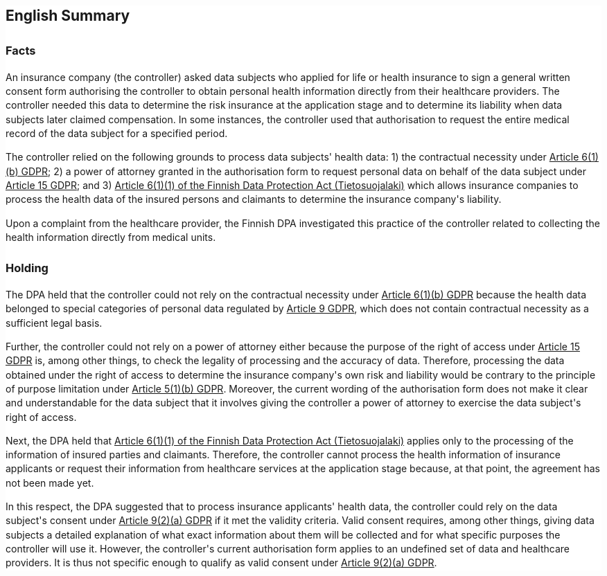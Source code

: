 ## English Summary

### Facts

An insurance company (the controller) asked data subjects who applied for life or health insurance to sign a general written consent form authorising the controller to obtain personal health information directly from their healthcare providers. The controller needed this data to determine the risk insurance at the application stage and to determine its liability when data subjects later claimed compensation. In some instances, the controller used that authorisation to request the entire medical record of the data subject for a specified period.

The controller relied on the following grounds to process data subjects' health data: 1) the contractual necessity under [Article 6(1)(b) GDPR](/index.php?title=Article_6_GDPR "Article 6 GDPR"); 2) a power of attorney granted in the authorisation form to request personal data on behalf of the data subject under [Article 15 GDPR](/index.php?title=Article_15_GDPR "Article 15 GDPR"); and 3) [Article 6(1)(1) of the Finnish Data Protection Act (Tietosuojalaki)](https://www.finlex.fi/fi/laki/ajantasa/2018/20181050#L2P6) which allows insurance companies to process the health data of the insured persons and claimants to determine the insurance company's liability.

Upon a complaint from the healthcare provider, the Finnish DPA investigated this practice of the controller related to collecting the health information directly from medical units.

### Holding

The DPA held that the controller could not rely on the contractual necessity under [Article 6(1)(b) GDPR](/index.php?title=Article_6_GDPR "Article 6 GDPR") because the health data belonged to special categories of personal data regulated by [Article 9 GDPR](/index.php?title=Article_9_GDPR "Article 9 GDPR"), which does not contain contractual necessity as a sufficient legal basis.

Further, the controller could not rely on a power of attorney either because the purpose of the right of access under [Article 15 GDPR](/index.php?title=Article_15_GDPR "Article 15 GDPR") is, among other things, to check the legality of processing and the accuracy of data. Therefore, processing the data obtained under the right of access to determine the insurance company's own risk and liability would be contrary to the principle of purpose limitation under [Article 5(1)(b) GDPR](/index.php?title=Article_5_GDPR "Article 5 GDPR"). Moreover, the current wording of the authorisation form does not make it clear and understandable for the data subject that it involves giving the controller a power of attorney to exercise the data subject's right of access.

Next, the DPA held that [Article 6(1)(1) of the Finnish Data Protection Act (Tietosuojalaki)](https://www.finlex.fi/fi/laki/ajantasa/2018/20181050#L2P6) applies only to the processing of the information of insured parties and claimants. Therefore, the controller cannot process the health information of insurance applicants or request their information from healthcare services at the application stage because, at that point, the agreement has not been made yet.

In this respect, the DPA suggested that to process insurance applicants' health data, the controller could rely on the data subject's consent under [Article 9(2)(a) GDPR](/index.php?title=Article_9_GDPR "Article 9 GDPR") if it met the validity criteria. Valid consent requires, among other things, giving data subjects a detailed explanation of what exact information about them will be collected and for what specific purposes the controller will use it. However, the controller's current authorisation form applies to an undefined set of data and healthcare providers. It is thus not specific enough to qualify as valid consent under [Article 9(2)(a) GDPR](/index.php?title=Article_9_GDPR "Article 9 GDPR").
